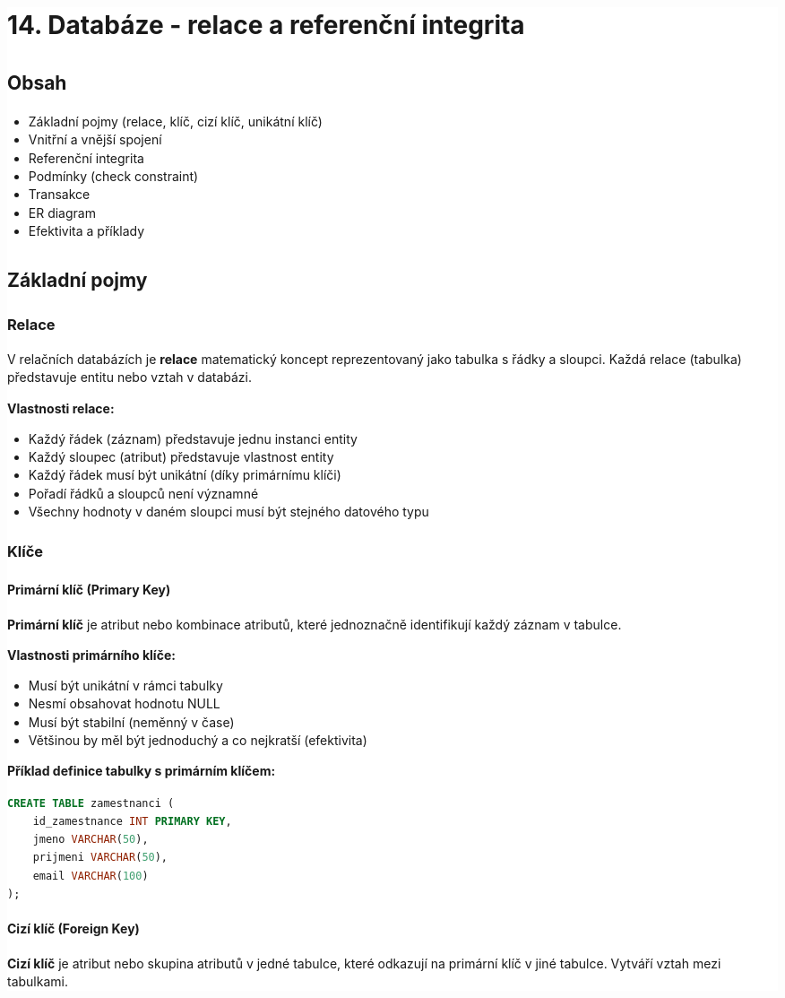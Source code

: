 # 14. Databáze - relace a referenční integrita

## Obsah
- Základní pojmy (relace, klíč, cizí klíč, unikátní klíč)
- Vnitřní a vnější spojení
- Referenční integrita
- Podmínky (check constraint)
- Transakce
- ER diagram
- Efektivita a příklady

## Základní pojmy

### Relace
V relačních databázích je **relace** matematický koncept reprezentovaný jako tabulka s řádky a sloupci. Každá relace (tabulka) představuje entitu nebo vztah v databázi.

**Vlastnosti relace:**
- Každý řádek (záznam) představuje jednu instanci entity
- Každý sloupec (atribut) představuje vlastnost entity
- Každý řádek musí být unikátní (díky primárnímu klíči)
- Pořadí řádků a sloupců není významné
- Všechny hodnoty v daném sloupci musí být stejného datového typu

### Klíče

#### Primární klíč (Primary Key)
**Primární klíč** je atribut nebo kombinace atributů, které jednoznačně identifikují každý záznam v tabulce.

**Vlastnosti primárního klíče:**
- Musí být unikátní v rámci tabulky
- Nesmí obsahovat hodnotu NULL
- Musí být stabilní (neměnný v čase)
- Většinou by měl být jednoduchý a co nejkratší (efektivita)

**Příklad definice tabulky s primárním klíčem:**
```sql
CREATE TABLE zamestnanci (
    id_zamestnance INT PRIMARY KEY,
    jmeno VARCHAR(50),
    prijmeni VARCHAR(50),
    email VARCHAR(100)
);
```

#### Cizí klíč (Foreign Key)
**Cizí klíč** je atribut nebo skupina atributů v jedné tabulce, které odkazují na primární klíč v jiné tabulce. Vytváří vztah mezi tabulkami.
